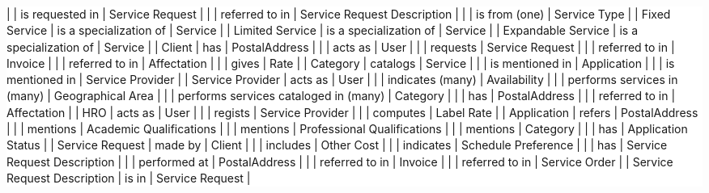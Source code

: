 | | is requested in | Service Request |
| | referred to in | Service Request Description |
| | is from (one) | Service Type |
| Fixed Service | is a specialization of | Service |
| Limited Service | is a specialization of | Service |
| Expandable Service | is a specialization of | Service |
| Client | has | PostalAddress |
| | acts as | User |
| | requests | Service Request |
| | referred to in | Invoice |
| | referred to in | Affectation |
| | gives | Rate |
| Category | catalogs | Service |
| | is mentioned in | Application |
| | is mentioned in | Service Provider |
| Service Provider | acts as | User |
| | indicates (many) | Availability |
| | performs services in (many) | Geographical Area |
| | performs services cataloged in (many) | Category |
| | has | PostalAddress |
| | referred to in | Affectation |
| HRO | acts as | User |
| | regists | Service Provider |
| | computes | Label Rate |
| Application | refers | PostalAddress |
| | mentions | Academic Qualifications |
| | mentions | Professional Qualifications |
| | mentions | Category |
| | has | Application Status |
| Service Request | made by | Client |
| | includes | Other Cost |
| | indicates | Schedule Preference |
| | has | Service Request Description |
| | performed at | PostalAddress |
| | referred to in | Invoice |
| | referred to in | Service Order |
| Service Request Description | is in | Service Request |